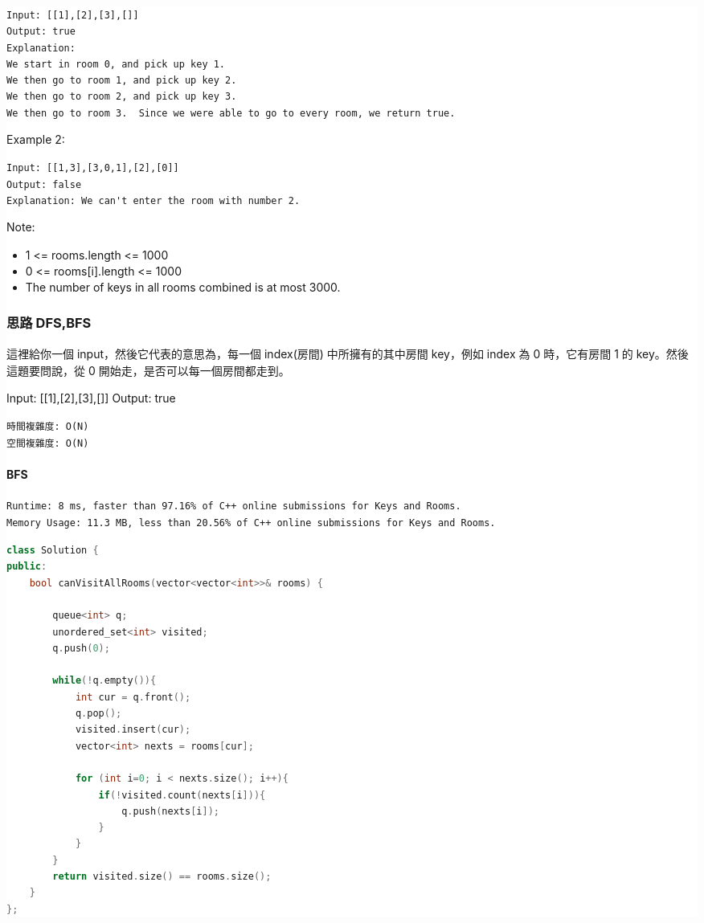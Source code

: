 ```
Input: [[1],[2],[3],[]]
Output: true
Explanation:  
We start in room 0, and pick up key 1.
We then go to room 1, and pick up key 2.
We then go to room 2, and pick up key 3.
We then go to room 3.  Since we were able to go to every room, we return true.
```

Example 2:

```
Input: [[1,3],[3,0,1],[2],[0]]
Output: false
Explanation: We can't enter the room with number 2.
```

Note:

* 1 <= rooms.length <= 1000
* 0 <= rooms[i].length <= 1000
* The number of keys in all rooms combined is at most 3000.

### 思路 DFS,BFS

這裡給你一個 input，然後它代表的意思為，每一個 index(房間) 中所擁有的其中房間 key，例如 index 為 0 時，它有房間 1 的 key。然後這題要問說，從 0 開始走，是否可以每一個房間都走到。

Input: [[1],[2],[3],[]]
Output: true

```
時間複雜度: O(N)
空間複雜度: O(N)
```

#### BFS

```
Runtime: 8 ms, faster than 97.16% of C++ online submissions for Keys and Rooms.
Memory Usage: 11.3 MB, less than 20.56% of C++ online submissions for Keys and Rooms.
```

```c++
class Solution {
public:
    bool canVisitAllRooms(vector<vector<int>>& rooms) {
        
        queue<int> q;
        unordered_set<int> visited;
        q.push(0);
        
        while(!q.empty()){
            int cur = q.front();
            q.pop();
            visited.insert(cur);
            vector<int> nexts = rooms[cur];
            
            for (int i=0; i < nexts.size(); i++){
                if(!visited.count(nexts[i])){
                    q.push(nexts[i]);
                }
            }
        }
        return visited.size() == rooms.size();
    }
};
```
